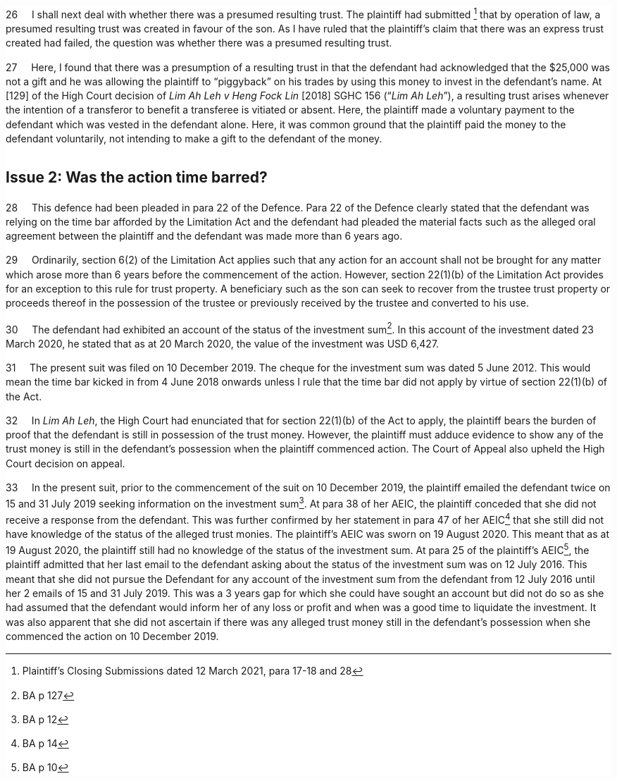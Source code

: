 26     I shall next deal with whether there was a presumed resulting trust. The plaintiff had submitted [^24] that by operation of law, a presumed resulting trust was created in favour of the son. As I have ruled that the plaintiff’s claim that there was an express trust created had failed, the question was whether there was a presumed resulting trust.

27     Here, I found that there was a presumption of a resulting trust in that the defendant had acknowledged that the $25,000 was not a gift and he was allowing the plaintiff to “piggyback” on his trades by using this money to invest in the defendant’s name. At \[129\] of the High Court decision of _Lim Ah Leh v Heng Fock Lin_ <span class="citation">\[2018\] SGHC 156</span> (“_Lim Ah Leh_”), a resulting trust arises whenever the intention of a transferor to benefit a transferee is vitiated or absent. Here, the plaintiff made a voluntary payment to the defendant which was vested in the defendant alone. Here, it was common ground that the plaintiff paid the money to the defendant voluntarily, not intending to make a gift to the defendant of the money.

## Issue 2: Was the action time barred?

28     This defence had been pleaded in para 22 of the Defence. Para 22 of the Defence clearly stated that the defendant was relying on the time bar afforded by the Limitation Act and the defendant had pleaded the material facts such as the alleged oral agreement between the plaintiff and the defendant was made more than 6 years ago.

29     Ordinarily, section 6(2) of the Limitation Act applies such that any action for an account shall not be brought for any matter which arose more than 6 years before the commencement of the action. However, section 22(1)(b) of the Limitation Act provides for an exception to this rule for trust property. A beneficiary such as the son can seek to recover from the trustee trust property or proceeds thereof in the possession of the trustee or previously received by the trustee and converted to his use.

30     The defendant had exhibited an account of the status of the investment sum[^25]. In this account of the investment dated 23 March 2020, he stated that as at 20 March 2020, the value of the investment was USD 6,427.

31     The present suit was filed on 10 December 2019. The cheque for the investment sum was dated 5 June 2012. This would mean the time bar kicked in from 4 June 2018 onwards unless I rule that the time bar did not apply by virtue of section 22(1)(b) of the Act.

32     In _Lim Ah Leh_, the High Court had enunciated that for section 22(1)(b) of the Act to apply, the plaintiff bears the burden of proof that the defendant is still in possession of the trust money. However, the plaintiff must adduce evidence to show any of the trust money is still in the defendant’s possession when the plaintiff commenced action. The Court of Appeal also upheld the High Court decision on appeal.

33     In the present suit, prior to the commencement of the suit on 10 December 2019, the plaintiff emailed the defendant twice on 15 and 31 July 2019 seeking information on the investment sum[^26]. At para 38 of her AEIC, the plaintiff conceded that she did not receive a response from the defendant. This was further confirmed by her statement in para 47 of her AEIC[^27] that she still did not have knowledge of the status of the alleged trust monies. The plaintiff’s AEIC was sworn on 19 August 2020. This meant that as at 19 August 2020, the plaintiff still had no knowledge of the status of the investment sum. At para 25 of the plaintiff’s AEIC[^28], the plaintiff admitted that her last email to the defendant asking about the status of the investment sum was on 12 July 2016. This meant that she did not pursue the Defendant for any account of the investment sum from the defendant from 12 July 2016 until her 2 emails of 15 and 31 July 2019. This was a 3 years gap for which she could have sought an account but did not do so as she had assumed that the defendant would inform her of any loss or profit and when was a good time to liquidate the investment. It was also apparent that she did not ascertain if there was any alleged trust money still in the defendant’s possession when she commenced the action on 10 December 2019.


[^1]: PBD p1
[^2]: BA p18
[^3]: BA p20
[^4]: BA p19
[^5]: BA p 21
[^6]: BA p 23
[^7]: BA p 25
[^8]: BA p 26-27
[^9]: BA p 28
[^10]: Plaintiff’s Closing Submissions dated 12 March 2021, para 17
[^11]: Defendant’s Closing Submissions filed on 12 March 2021, para 3
[^12]: Defendant’s Closing Submissions filed on 12 March 2021, para 33
[^13]: Defendant’s Closing Submissions filed on 12 March 2021, para 59
[^14]: BA p 28
[^15]: BA p 5
[^16]: BA p 37
[^17]: BA p127
[^18]: Defendant’s Closing Submissions filed on 12 March 2021, para 39
[^19]: BA p 104
[^20]: Transcript (9 February 2021) p16, lines10-15
[^21]: BA p 7
[^22]: BA p 8
[^23]: BA p 10
[^24]: Plaintiff’s Closing Submissions dated 12 March 2021, para 17-18 and 28
[^25]: BA p 127
[^26]: BA p 12
[^27]: BA p 14
[^28]: BA p 10